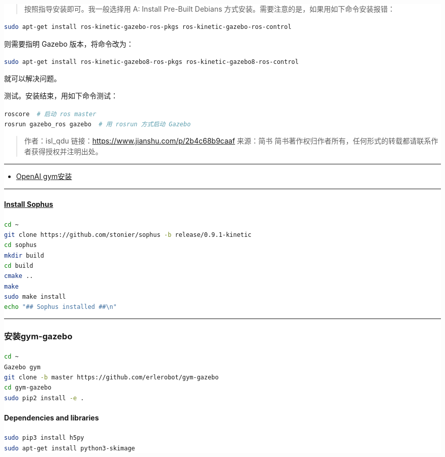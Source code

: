 > 按照指导安装即可。我一般选择用 A: Install Pre-Built Debians 方式安装。需要注意的是，如果用如下命令安装报错：
```bash
sudo apt-get install ros-kinetic-gazebo-ros-pkgs ros-kinetic-gazebo-ros-control
```
则需要指明 Gazebo 版本，将命令改为：
```bash
sudo apt-get install ros-kinetic-gazebo8-ros-pkgs ros-kinetic-gazebo8-ros-control
```
就可以解决问题。

测试。安装结束，用如下命令测试：
```bash
roscore  # 启动 ros master
rosrun gazebo_ros gazebo  # 用 rosrun 方式启动 Gazebo
```
> 作者：isl_qdu
链接：https://www.jianshu.com/p/2b4c68b9caaf
来源：简书
简书著作权归作者所有，任何形式的转载都请联系作者获得授权并注明出处。

---

- [OpenAI gym安装](http://gym.openai.com/docs/)

---

#### [Install Sophus](https://github.com/stonier/sophus/tree/release/0.9.1-kinetic)
```bash
cd ~
git clone https://github.com/stonier/sophus -b release/0.9.1-kinetic
cd sophus
mkdir build
cd build
cmake ..
make
sudo make install
echo "## Sophus installed ##\n"
```
---
### 安装gym-gazebo

```bash
cd ~
Gazebo gym
git clone -b master https://github.com/erlerobot/gym-gazebo
cd gym-gazebo
sudo pip2 install -e .
```

#### Dependencies and libraries
```bash
sudo pip3 install h5py
sudo apt-get install python3-skimage
```
